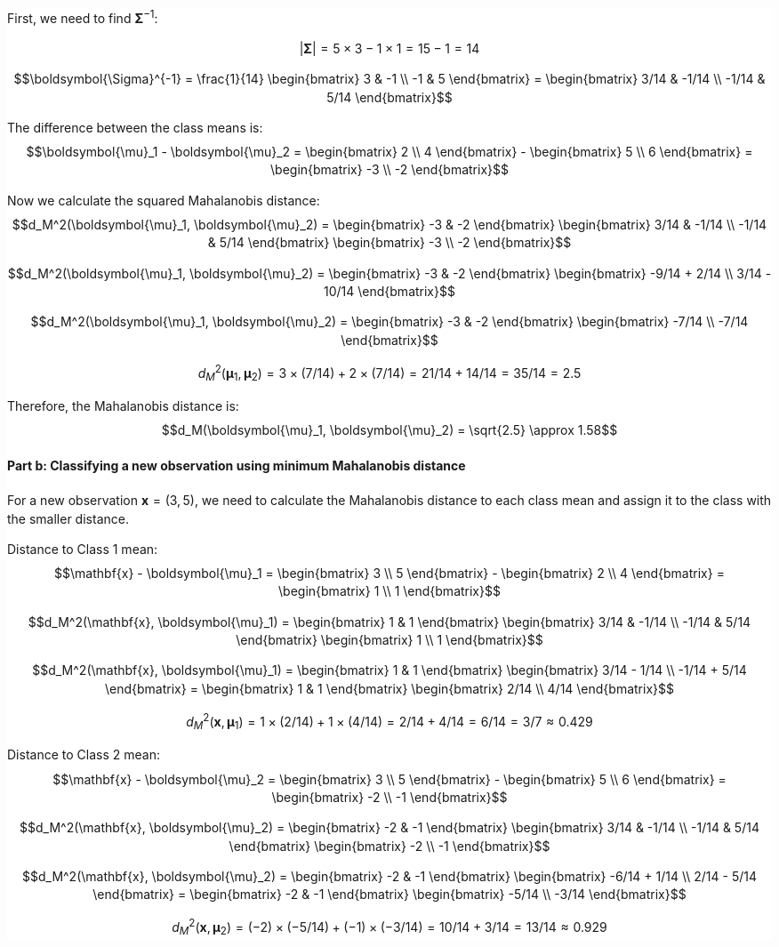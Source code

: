 First, we need to find $\boldsymbol{\Sigma}^{-1}$:

$$|\boldsymbol{\Sigma}| = 5 \times 3 - 1 \times 1 = 15 - 1 = 14$$

$$\boldsymbol{\Sigma}^{-1} = \frac{1}{14} \begin{bmatrix} 3 & -1 \\ -1 & 5 \end{bmatrix} = \begin{bmatrix} 3/14 & -1/14 \\ -1/14 & 5/14 \end{bmatrix}$$

The difference between the class means is:
$$\boldsymbol{\mu}_1 - \boldsymbol{\mu}_2 = \begin{bmatrix} 2 \\ 4 \end{bmatrix} - \begin{bmatrix} 5 \\ 6 \end{bmatrix} = \begin{bmatrix} -3 \\ -2 \end{bmatrix}$$

Now we calculate the squared Mahalanobis distance:
$$d_M^2(\boldsymbol{\mu}_1, \boldsymbol{\mu}_2) = \begin{bmatrix} -3 & -2 \end{bmatrix} \begin{bmatrix} 3/14 & -1/14 \\ -1/14 & 5/14 \end{bmatrix} \begin{bmatrix} -3 \\ -2 \end{bmatrix}$$

$$d_M^2(\boldsymbol{\mu}_1, \boldsymbol{\mu}_2) = \begin{bmatrix} -3 & -2 \end{bmatrix} \begin{bmatrix} -9/14 + 2/14 \\ 3/14 - 10/14 \end{bmatrix}$$

$$d_M^2(\boldsymbol{\mu}_1, \boldsymbol{\mu}_2) = \begin{bmatrix} -3 & -2 \end{bmatrix} \begin{bmatrix} -7/14 \\ -7/14 \end{bmatrix}$$

$$d_M^2(\boldsymbol{\mu}_1, \boldsymbol{\mu}_2) = 3 \times (7/14) + 2 \times (7/14) = 21/14 + 14/14 = 35/14 = 2.5$$

Therefore, the Mahalanobis distance is:
$$d_M(\boldsymbol{\mu}_1, \boldsymbol{\mu}_2) = \sqrt{2.5} \approx 1.58$$

#### Part b: Classifying a new observation using minimum Mahalanobis distance

For a new observation $\mathbf{x} = (3, 5)$, we need to calculate the Mahalanobis distance to each class mean and assign it to the class with the smaller distance.

Distance to Class 1 mean:
$$\mathbf{x} - \boldsymbol{\mu}_1 = \begin{bmatrix} 3 \\ 5 \end{bmatrix} - \begin{bmatrix} 2 \\ 4 \end{bmatrix} = \begin{bmatrix} 1 \\ 1 \end{bmatrix}$$

$$d_M^2(\mathbf{x}, \boldsymbol{\mu}_1) = \begin{bmatrix} 1 & 1 \end{bmatrix} \begin{bmatrix} 3/14 & -1/14 \\ -1/14 & 5/14 \end{bmatrix} \begin{bmatrix} 1 \\ 1 \end{bmatrix}$$

$$d_M^2(\mathbf{x}, \boldsymbol{\mu}_1) = \begin{bmatrix} 1 & 1 \end{bmatrix} \begin{bmatrix} 3/14 - 1/14 \\ -1/14 + 5/14 \end{bmatrix} = \begin{bmatrix} 1 & 1 \end{bmatrix} \begin{bmatrix} 2/14 \\ 4/14 \end{bmatrix}$$

$$d_M^2(\mathbf{x}, \boldsymbol{\mu}_1) = 1 \times (2/14) + 1 \times (4/14) = 2/14 + 4/14 = 6/14 = 3/7 \approx 0.429$$

Distance to Class 2 mean:
$$\mathbf{x} - \boldsymbol{\mu}_2 = \begin{bmatrix} 3 \\ 5 \end{bmatrix} - \begin{bmatrix} 5 \\ 6 \end{bmatrix} = \begin{bmatrix} -2 \\ -1 \end{bmatrix}$$

$$d_M^2(\mathbf{x}, \boldsymbol{\mu}_2) = \begin{bmatrix} -2 & -1 \end{bmatrix} \begin{bmatrix} 3/14 & -1/14 \\ -1/14 & 5/14 \end{bmatrix} \begin{bmatrix} -2 \\ -1 \end{bmatrix}$$

$$d_M^2(\mathbf{x}, \boldsymbol{\mu}_2) = \begin{bmatrix} -2 & -1 \end{bmatrix} \begin{bmatrix} -6/14 + 1/14 \\ 2/14 - 5/14 \end{bmatrix} = \begin{bmatrix} -2 & -1 \end{bmatrix} \begin{bmatrix} -5/14 \\ -3/14 \end{bmatrix}$$

$$d_M^2(\mathbf{x}, \boldsymbol{\mu}_2) = (-2) \times (-5/14) + (-1) \times (-3/14) = 10/14 + 3/14 = 13/14 \approx 0.929$$
